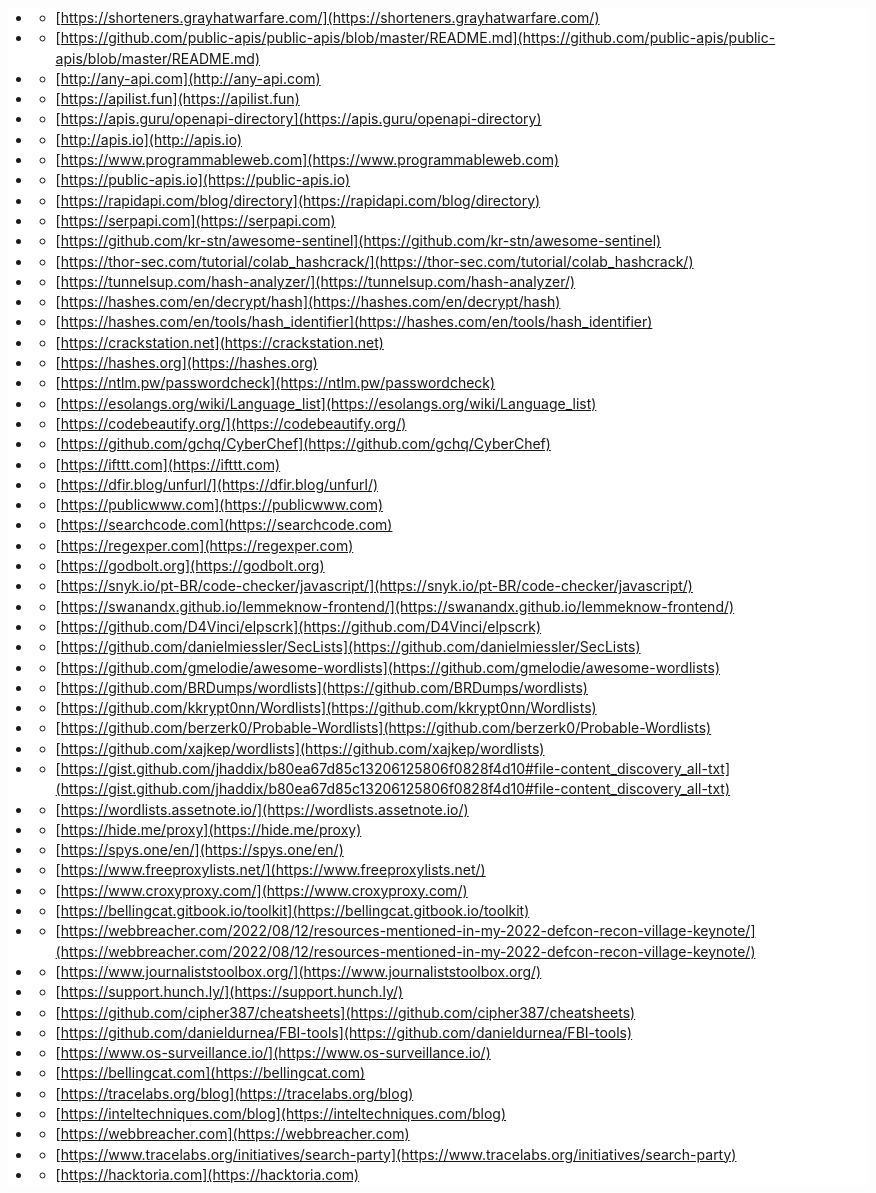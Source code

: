 - - [https://shorteners.grayhatwarfare.com/](https://shorteners.grayhatwarfare.com/)
- - [https://github.com/public-apis/public-apis/blob/master/README.md](https://github.com/public-apis/public-apis/blob/master/README.md)
- - [http://any-api.com](http://any-api.com)
- - [https://apilist.fun](https://apilist.fun)
- - [https://apis.guru/openapi-directory](https://apis.guru/openapi-directory)
- - [http://apis.io](http://apis.io)
- - [https://www.programmableweb.com](https://www.programmableweb.com)
- - [https://public-apis.io](https://public-apis.io)
- - [https://rapidapi.com/blog/directory](https://rapidapi.com/blog/directory)
- - [https://serpapi.com](https://serpapi.com)
- - [https://github.com/kr-stn/awesome-sentinel](https://github.com/kr-stn/awesome-sentinel)
- - [https://thor-sec.com/tutorial/colab_hashcrack/](https://thor-sec.com/tutorial/colab_hashcrack/)
- - [https://tunnelsup.com/hash-analyzer/](https://tunnelsup.com/hash-analyzer/)
- - [https://hashes.com/en/decrypt/hash](https://hashes.com/en/decrypt/hash)
- - [https://hashes.com/en/tools/hash_identifier](https://hashes.com/en/tools/hash_identifier)
- - [https://crackstation.net](https://crackstation.net)
- - [https://hashes.org](https://hashes.org)
- - [https://ntlm.pw/passwordcheck](https://ntlm.pw/passwordcheck)
- - [https://esolangs.org/wiki/Language_list](https://esolangs.org/wiki/Language_list)
- - [https://codebeautify.org/](https://codebeautify.org/)
- - [https://github.com/gchq/CyberChef](https://github.com/gchq/CyberChef)
- - [https://ifttt.com](https://ifttt.com)
- - [https://dfir.blog/unfurl/](https://dfir.blog/unfurl/)
- - [https://publicwww.com](https://publicwww.com)
- - [https://searchcode.com](https://searchcode.com)
- - [https://regexper.com](https://regexper.com)
- - [https://godbolt.org](https://godbolt.org)
- - [https://snyk.io/pt-BR/code-checker/javascript/](https://snyk.io/pt-BR/code-checker/javascript/)
- - [https://swanandx.github.io/lemmeknow-frontend/](https://swanandx.github.io/lemmeknow-frontend/)
- - [https://github.com/D4Vinci/elpscrk](https://github.com/D4Vinci/elpscrk)
- - [https://github.com/danielmiessler/SecLists](https://github.com/danielmiessler/SecLists)
- - [https://github.com/gmelodie/awesome-wordlists](https://github.com/gmelodie/awesome-wordlists)
- - [https://github.com/BRDumps/wordlists](https://github.com/BRDumps/wordlists)
- - [https://github.com/kkrypt0nn/Wordlists](https://github.com/kkrypt0nn/Wordlists)
- - [https://github.com/berzerk0/Probable-Wordlists](https://github.com/berzerk0/Probable-Wordlists)
- - [https://github.com/xajkep/wordlists](https://github.com/xajkep/wordlists)
- - [https://gist.github.com/jhaddix/b80ea67d85c13206125806f0828f4d10#file-content_discovery_all-txt](https://gist.github.com/jhaddix/b80ea67d85c13206125806f0828f4d10#file-content_discovery_all-txt)
- - [https://wordlists.assetnote.io/](https://wordlists.assetnote.io/)
- - [https://hide.me/proxy](https://hide.me/proxy)
- - [https://spys.one/en/](https://spys.one/en/)
- - [https://www.freeproxylists.net/](https://www.freeproxylists.net/)
- - [https://www.croxyproxy.com/](https://www.croxyproxy.com/)
- - [https://bellingcat.gitbook.io/toolkit](https://bellingcat.gitbook.io/toolkit)
- - [https://webbreacher.com/2022/08/12/resources-mentioned-in-my-2022-defcon-recon-village-keynote/](https://webbreacher.com/2022/08/12/resources-mentioned-in-my-2022-defcon-recon-village-keynote/)
- - [https://www.journaliststoolbox.org/](https://www.journaliststoolbox.org/)
- - [https://support.hunch.ly/](https://support.hunch.ly/)
- - [https://github.com/cipher387/cheatsheets](https://github.com/cipher387/cheatsheets)
- - [https://github.com/danieldurnea/FBI-tools](https://github.com/danieldurnea/FBI-tools)
- - [https://www.os-surveillance.io/](https://www.os-surveillance.io/)
- - [https://bellingcat.com](https://bellingcat.com)
- - [https://tracelabs.org/blog](https://tracelabs.org/blog)
- - [https://inteltechniques.com/blog](https://inteltechniques.com/blog)
- - [https://webbreacher.com](https://webbreacher.com)
- - [https://www.tracelabs.org/initiatives/search-party](https://www.tracelabs.org/initiatives/search-party)
- - [https://hacktoria.com](https://hacktoria.com)